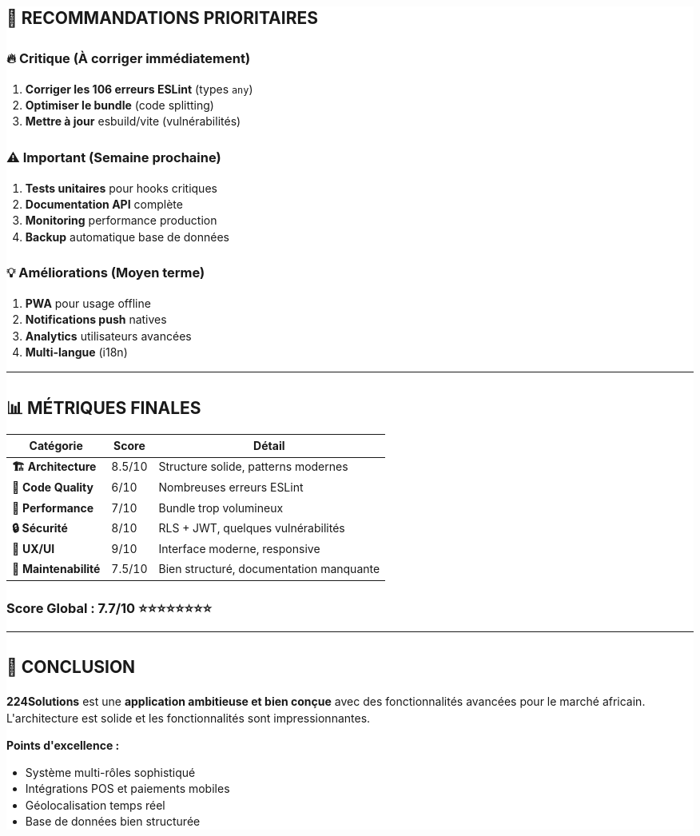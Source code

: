 
## 🎯 RECOMMANDATIONS PRIORITAIRES

### **🔥 Critique (À corriger immédiatement)**
1. **Corriger les 106 erreurs ESLint** (types `any`)
2. **Optimiser le bundle** (code splitting)
3. **Mettre à jour** esbuild/vite (vulnérabilités)

### **⚠️ Important (Semaine prochaine)**
1. **Tests unitaires** pour hooks critiques
2. **Documentation API** complète
3. **Monitoring** performance production
4. **Backup** automatique base de données

### **💡 Améliorations (Moyen terme)**
1. **PWA** pour usage offline
2. **Notifications push** natives
3. **Analytics** utilisateurs avancées
4. **Multi-langue** (i18n)

---

## 📊 MÉTRIQUES FINALES

| Catégorie | Score | Détail |
|-----------|-------|--------|
| **🏗️ Architecture** | 8.5/10 | Structure solide, patterns modernes |
| **🔧 Code Quality** | 6/10 | Nombreuses erreurs ESLint |
| **🚀 Performance** | 7/10 | Bundle trop volumineux |
| **🔒 Sécurité** | 8/10 | RLS + JWT, quelques vulnérabilités |
| **📱 UX/UI** | 9/10 | Interface moderne, responsive |
| **🔄 Maintenabilité** | 7.5/10 | Bien structuré, documentation manquante |

### **Score Global : 7.7/10** ⭐⭐⭐⭐⭐⭐⭐⭐

---

## 🎉 CONCLUSION

**224Solutions** est une **application ambitieuse et bien conçue** avec des fonctionnalités avancées pour le marché africain. L'architecture est solide et les fonctionnalités sont impressionnantes.

**Points d'excellence :**
- Système multi-rôles sophistiqué
- Intégrations POS et paiements mobiles
- Géolocalisation temps réel
- Base de données bien structurée

